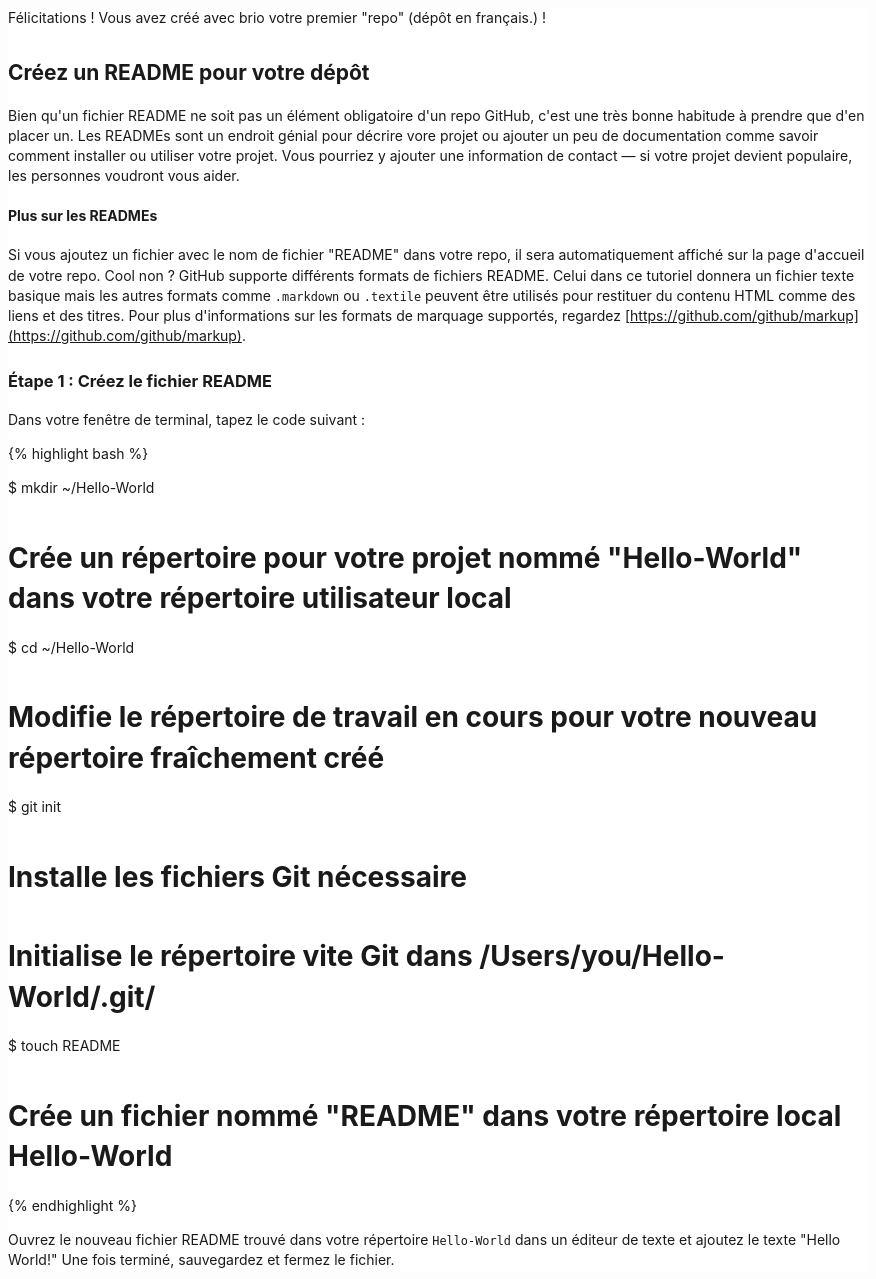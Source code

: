 Félicitations ! Vous avez créé avec brio votre premier "repo" (dépôt en français.) !

## Créez un README pour votre dépôt

Bien qu'un fichier README ne soit pas un élément obligatoire d'un repo GitHub, c'est une très bonne habitude à prendre que d'en placer un. Les READMEs sont un endroit génial pour décrire vore projet ou ajouter un peu de documentation comme savoir comment installer ou utiliser votre projet. Vous pourriez y ajouter une information de contact — si votre projet devient populaire, les personnes voudront vous aider.

#### Plus sur les READMEs

Si vous ajoutez un fichier avec le nom de fichier "README" dans votre repo, il sera automatiquement affiché sur la page d'accueil de votre repo. Cool non ? GitHub supporte différents formats de fichiers README. Celui dans ce tutoriel donnera un fichier texte basique mais les autres formats comme `.markdown` ou `.textile` peuvent être utilisés pour restituer du contenu HTML comme des liens et des titres. Pour plus d'informations sur les formats de marquage supportés, regardez [https://github.com/github/markup](https://github.com/github/markup).

### Étape 1 : Créez le fichier README

Dans votre fenêtre de terminal, tapez le code suivant : 

{% highlight bash %}

$ mkdir ~/Hello-World

# Crée un répertoire pour votre projet nommé "Hello-World" dans votre répertoire utilisateur local

$ cd ~/Hello-World
# Modifie le répertoire de travail en cours pour votre nouveau répertoire fraîchement créé

$ git init
# Installe les fichiers Git nécessaire
# Initialise le répertoire vite Git dans /Users/you/Hello-World/.git/

$ touch README
# Crée un fichier nommé "README" dans votre répertoire local Hello-World

{% endhighlight %}

Ouvrez le nouveau fichier README trouvé dans votre répertoire `Hello-World` dans un éditeur de texte et ajoutez le texte "Hello World!" Une fois terminé, sauvegardez et fermez le fichier.
